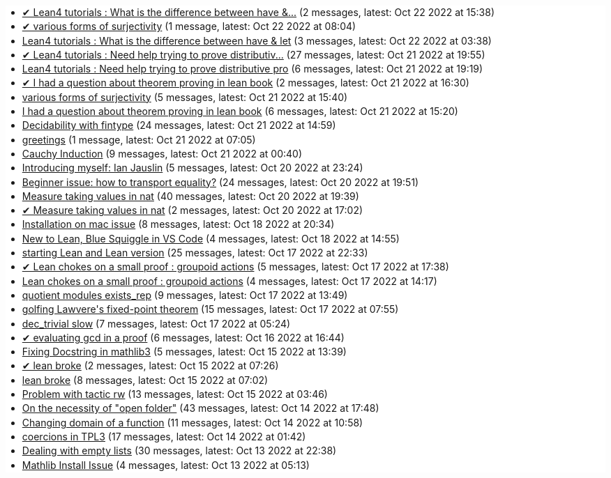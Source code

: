 * [✔ Lean4 tutorials : What is the difference between have &...](topic/.E2.9C.94.20Lean4.20tutorials.20.3A.20What.20is.20the.20difference.20between.20have.20.26.2E.2E.2E.html) (2 messages, latest: Oct 22 2022 at 15:38)
* [✔ various forms of surjectivity](topic/.E2.9C.94.20various.20forms.20of.20surjectivity.html) (1 message, latest: Oct 22 2022 at 08:04)
* [Lean4 tutorials : What is the difference between have & let](topic/Lean4.20tutorials.20.3A.20What.20is.20the.20difference.20between.20have.20.26.20let.html) (3 messages, latest: Oct 22 2022 at 03:38)
* [✔ Lean4 tutorials : Need help trying to prove distributiv...](topic/.E2.9C.94.20Lean4.20tutorials.20.3A.20Need.20help.20trying.20to.20prove.20distributiv.2E.2E.2E.html) (27 messages, latest: Oct 21 2022 at 19:55)
* [Lean4 tutorials : Need help trying to prove distributive pro](topic/Lean4.20tutorials.20.3A.20Need.20help.20trying.20to.20prove.20distributive.20pro.html) (6 messages, latest: Oct 21 2022 at 19:19)
* [✔ I had a question about theorem proving in lean book](topic/.E2.9C.94.20I.20had.20a.20question.20about.20theorem.20proving.20in.20lean.20book.html) (2 messages, latest: Oct 21 2022 at 16:30)
* [various forms of surjectivity](topic/various.20forms.20of.20surjectivity.html) (5 messages, latest: Oct 21 2022 at 15:40)
* [I had a question about theorem proving in lean book](topic/I.20had.20a.20question.20about.20theorem.20proving.20in.20lean.20book.html) (6 messages, latest: Oct 21 2022 at 15:20)
* [Decidability with fintype](topic/Decidability.20with.20fintype.html) (24 messages, latest: Oct 21 2022 at 14:59)
* [greetings](topic/greetings.html) (1 message, latest: Oct 21 2022 at 07:05)
* [Cauchy Induction](topic/Cauchy.20Induction.html) (9 messages, latest: Oct 21 2022 at 00:40)
* [Introducing myself: Ian Jauslin](topic/Introducing.20myself.3A.20Ian.20Jauslin.html) (5 messages, latest: Oct 20 2022 at 23:24)
* [Beginner issue: how to transport equality?](topic/Beginner.20issue.3A.20how.20to.20transport.20equality.3F.html) (24 messages, latest: Oct 20 2022 at 19:51)
* [Measure taking values in nat](topic/Measure.20taking.20values.20in.20nat.html) (40 messages, latest: Oct 20 2022 at 19:39)
* [✔ Measure taking values in nat](topic/.E2.9C.94.20Measure.20taking.20values.20in.20nat.html) (2 messages, latest: Oct 20 2022 at 17:02)
* [Installation on mac issue](topic/Installation.20on.20mac.20issue.html) (8 messages, latest: Oct 18 2022 at 20:34)
* [New to Lean, Blue Squiggle in VS Code](topic/New.20to.20Lean.2C.20Blue.20Squiggle.20in.20VS.20Code.html) (4 messages, latest: Oct 18 2022 at 14:55)
* [starting Lean and Lean version](topic/starting.20Lean.20and.20Lean.20version.html) (25 messages, latest: Oct 17 2022 at 22:33)
* [✔ Lean chokes on a small proof : groupoid actions](topic/.E2.9C.94.20Lean.20chokes.20on.20a.20small.20proof.20.3A.20groupoid.20actions.html) (5 messages, latest: Oct 17 2022 at 17:38)
* [Lean chokes on a small proof : groupoid actions](topic/Lean.20chokes.20on.20a.20small.20proof.20.3A.20groupoid.20actions.html) (4 messages, latest: Oct 17 2022 at 14:17)
* [quotient modules exists_rep](topic/quotient.20modules.20exists_rep.html) (9 messages, latest: Oct 17 2022 at 13:49)
* [golfing Lawvere's fixed-point theorem](topic/golfing.20Lawvere's.20fixed-point.20theorem.html) (15 messages, latest: Oct 17 2022 at 07:55)
* [dec_trivial slow](topic/dec_trivial.20slow.html) (7 messages, latest: Oct 17 2022 at 05:24)
* [✔ evaluating gcd in a proof](topic/.E2.9C.94.20evaluating.20gcd.20in.20a.20proof.html) (6 messages, latest: Oct 16 2022 at 16:44)
* [Fixing Docstring in mathlib3](topic/Fixing.20Docstring.20in.20mathlib3.html) (5 messages, latest: Oct 15 2022 at 13:39)
* [✔ lean broke](topic/.E2.9C.94.20lean.20broke.html) (2 messages, latest: Oct 15 2022 at 07:26)
* [lean broke](topic/lean.20broke.html) (8 messages, latest: Oct 15 2022 at 07:02)
* [Problem with tactic rw](topic/Problem.20with.20tactic.20rw.html) (13 messages, latest: Oct 15 2022 at 03:46)
* [On the necessity of "open folder"](topic/On.20the.20necessity.20of.20.22open.20folder.22.html) (43 messages, latest: Oct 14 2022 at 17:48)
* [Changing domain of a function](topic/Changing.20domain.20of.20a.20function.html) (11 messages, latest: Oct 14 2022 at 10:58)
* [coercions in TPL3](topic/coercions.20in.20TPL3.html) (17 messages, latest: Oct 14 2022 at 01:42)
* [Dealing with empty lists](topic/Dealing.20with.20empty.20lists.html) (30 messages, latest: Oct 13 2022 at 22:38)
* [Mathlib Install Issue](topic/Mathlib.20Install.20Issue.html) (4 messages, latest: Oct 13 2022 at 05:13)